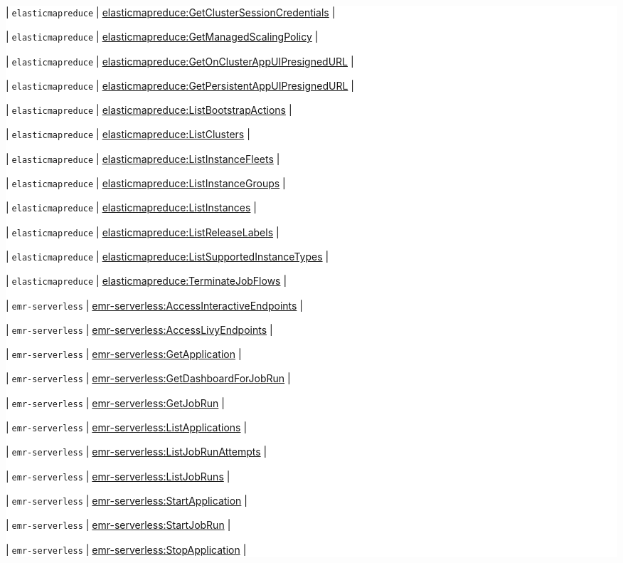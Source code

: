 | `elasticmapreduce` | [elasticmapreduce:GetClusterSessionCredentials](../actions.md#elasticmapreduce:getclustersessioncredentials) |

| `elasticmapreduce` | [elasticmapreduce:GetManagedScalingPolicy](../actions.md#elasticmapreduce:getmanagedscalingpolicy) |

| `elasticmapreduce` | [elasticmapreduce:GetOnClusterAppUIPresignedURL](../actions.md#elasticmapreduce:getonclusterappuipresignedurl) |

| `elasticmapreduce` | [elasticmapreduce:GetPersistentAppUIPresignedURL](../actions.md#elasticmapreduce:getpersistentappuipresignedurl) |

| `elasticmapreduce` | [elasticmapreduce:ListBootstrapActions](../actions.md#elasticmapreduce:listbootstrapactions) |

| `elasticmapreduce` | [elasticmapreduce:ListClusters](../actions.md#elasticmapreduce:listclusters) |

| `elasticmapreduce` | [elasticmapreduce:ListInstanceFleets](../actions.md#elasticmapreduce:listinstancefleets) |

| `elasticmapreduce` | [elasticmapreduce:ListInstanceGroups](../actions.md#elasticmapreduce:listinstancegroups) |

| `elasticmapreduce` | [elasticmapreduce:ListInstances](../actions.md#elasticmapreduce:listinstances) |

| `elasticmapreduce` | [elasticmapreduce:ListReleaseLabels](../actions.md#elasticmapreduce:listreleaselabels) |

| `elasticmapreduce` | [elasticmapreduce:ListSupportedInstanceTypes](../actions.md#elasticmapreduce:listsupportedinstancetypes) |

| `elasticmapreduce` | [elasticmapreduce:TerminateJobFlows](../actions.md#elasticmapreduce:terminatejobflows) |

| `emr-serverless` | [emr-serverless:AccessInteractiveEndpoints](../actions.md#emr-serverless:accessinteractiveendpoints) |

| `emr-serverless` | [emr-serverless:AccessLivyEndpoints](../actions.md#emr-serverless:accesslivyendpoints) |

| `emr-serverless` | [emr-serverless:GetApplication](../actions.md#emr-serverless:getapplication) |

| `emr-serverless` | [emr-serverless:GetDashboardForJobRun](../actions.md#emr-serverless:getdashboardforjobrun) |

| `emr-serverless` | [emr-serverless:GetJobRun](../actions.md#emr-serverless:getjobrun) |

| `emr-serverless` | [emr-serverless:ListApplications](../actions.md#emr-serverless:listapplications) |

| `emr-serverless` | [emr-serverless:ListJobRunAttempts](../actions.md#emr-serverless:listjobrunattempts) |

| `emr-serverless` | [emr-serverless:ListJobRuns](../actions.md#emr-serverless:listjobruns) |

| `emr-serverless` | [emr-serverless:StartApplication](../actions.md#emr-serverless:startapplication) |

| `emr-serverless` | [emr-serverless:StartJobRun](../actions.md#emr-serverless:startjobrun) |

| `emr-serverless` | [emr-serverless:StopApplication](../actions.md#emr-serverless:stopapplication) |
